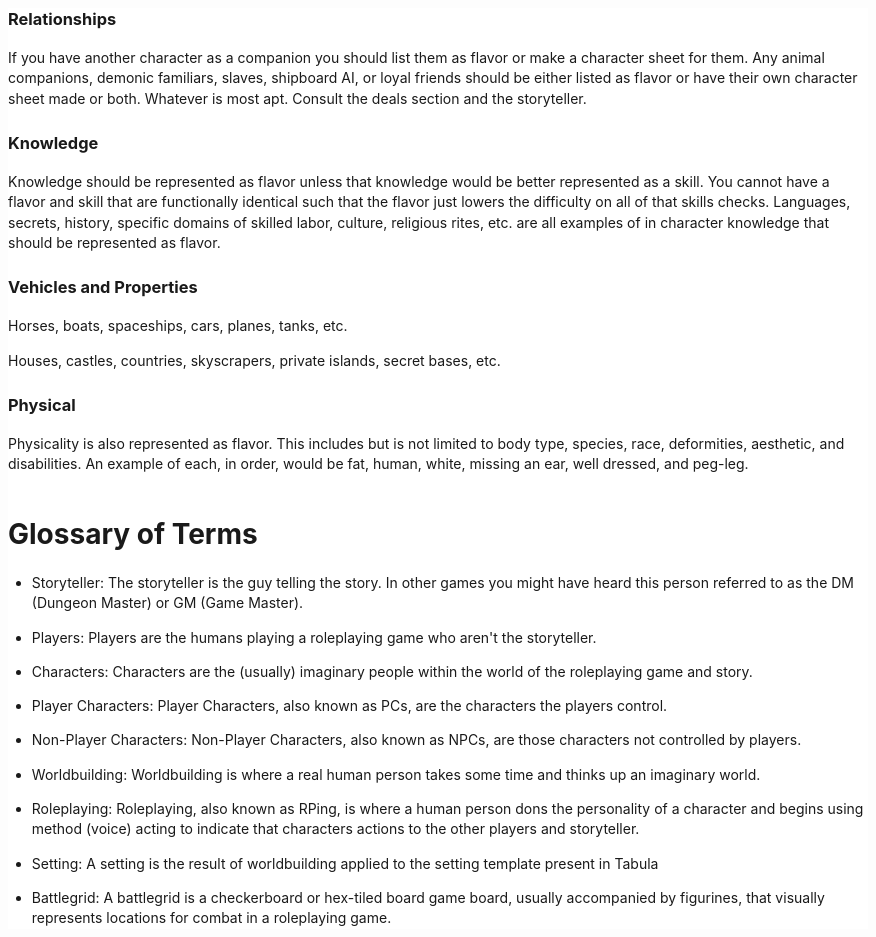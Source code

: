 ### Relationships

If you have another character as a companion you should list them as flavor or make a character sheet for them. Any animal companions, demonic familiars, slaves, shipboard AI, or loyal friends should be either listed as flavor or have their own character sheet made or both. Whatever is most apt. Consult the deals section and the storyteller.

### Knowledge

Knowledge should be represented as flavor unless that knowledge would be better represented as a skill. You cannot have a flavor and skill that are functionally identical such that the flavor just lowers the difficulty on all of that skills checks. Languages, secrets, history, specific domains of skilled labor, culture, religious rites, etc. are all examples of in character knowledge that should be represented as flavor.

### Vehicles and Properties

Horses, boats, spaceships, cars, planes, tanks, etc.

Houses, castles, countries, skyscrapers, private islands, secret bases, etc.

### Physical

Physicality is also represented as flavor. This includes but is not limited to body type, species, race, deformities, aesthetic, and disabilities. An example of each, in order, would be fat, human, white, missing an ear, well dressed, and peg-leg.

# Glossary of Terms

-   Storyteller: The storyteller is the guy telling the story. In other games you might have heard this person referred to as the DM (Dungeon Master) or GM (Game Master).
    
-   Players: Players are the humans playing a roleplaying game who aren't the storyteller.
    
-   Characters: Characters are the (usually) imaginary people within the world of the roleplaying game and story.
    
-   Player Characters: Player Characters, also known as PCs, are the characters the players control.
    
-   Non-Player Characters: Non-Player Characters, also known as NPCs, are those characters not controlled by players.
    
-   Worldbuilding: Worldbuilding is where a real human person takes some time and thinks up an imaginary world.
    
-   Roleplaying: Roleplaying, also known as RPing, is where a human person dons the personality of a character and begins using method (voice) acting to indicate that characters actions to the other players and storyteller.
    
-   Setting: A setting is the result of worldbuilding applied to the setting template present in Tabula
    
-   Battlegrid: A battlegrid is a checkerboard or hex-tiled board game board, usually accompanied by figurines, that visually represents locations for combat in a roleplaying game.
    